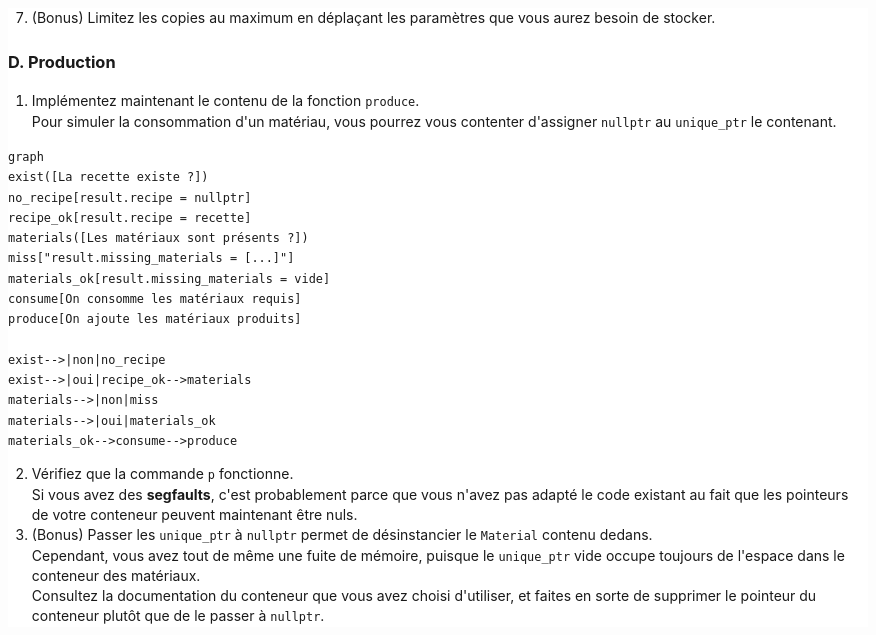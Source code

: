 7. (Bonus) Limitez les copies au maximum en déplaçant les paramètres que vous aurez besoin de stocker.

### D. Production

1. Implémentez maintenant le contenu de la fonction `produce`.  
Pour simuler la consommation d'un matériau, vous pourrez vous contenter d'assigner `nullptr` au `unique_ptr` le contenant.
```mermaid
graph
exist([La recette existe ?])
no_recipe[result.recipe = nullptr]
recipe_ok[result.recipe = recette]
materials([Les matériaux sont présents ?])
miss["result.missing_materials = [...]"]
materials_ok[result.missing_materials = vide]
consume[On consomme les matériaux requis]
produce[On ajoute les matériaux produits]

exist-->|non|no_recipe
exist-->|oui|recipe_ok-->materials
materials-->|non|miss
materials-->|oui|materials_ok
materials_ok-->consume-->produce
```

2. Vérifiez que la commande `p` fonctionne.  
Si vous avez des **segfaults**, c'est probablement parce que vous n'avez pas adapté le code existant au fait que les pointeurs de votre conteneur peuvent maintenant être nuls. 
3. (Bonus) Passer les `unique_ptr` à `nullptr` permet de désinstancier le `Material` contenu dedans.  
Cependant, vous avez tout de même une fuite de mémoire, puisque le `unique_ptr` vide occupe toujours de l'espace dans le conteneur des matériaux.  
Consultez la documentation du conteneur que vous avez choisi d'utiliser, et faites en sorte de supprimer le pointeur du conteneur plutôt que de le passer à `nullptr`. 

